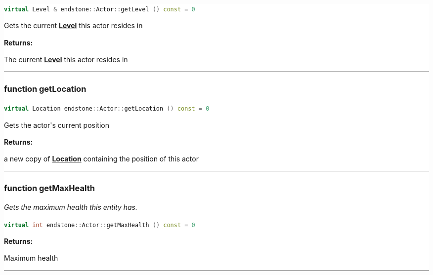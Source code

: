 ```C++
virtual Level & endstone::Actor::getLevel () const = 0
```



Gets the current [**Level**](classendstone_1_1Level.md) this actor resides in




**Returns:**

The current [**Level**](classendstone_1_1Level.md) this actor resides in 





        

<hr>



### function getLocation 

```C++
virtual Location endstone::Actor::getLocation () const = 0
```



Gets the actor's current position




**Returns:**

a new copy of [**Location**](classendstone_1_1Location.md) containing the position of this actor 





        

<hr>



### function getMaxHealth 

_Gets the maximum health this entity has._ 
```C++
virtual int endstone::Actor::getMaxHealth () const = 0
```





**Returns:**

Maximum health 





        

<hr>
